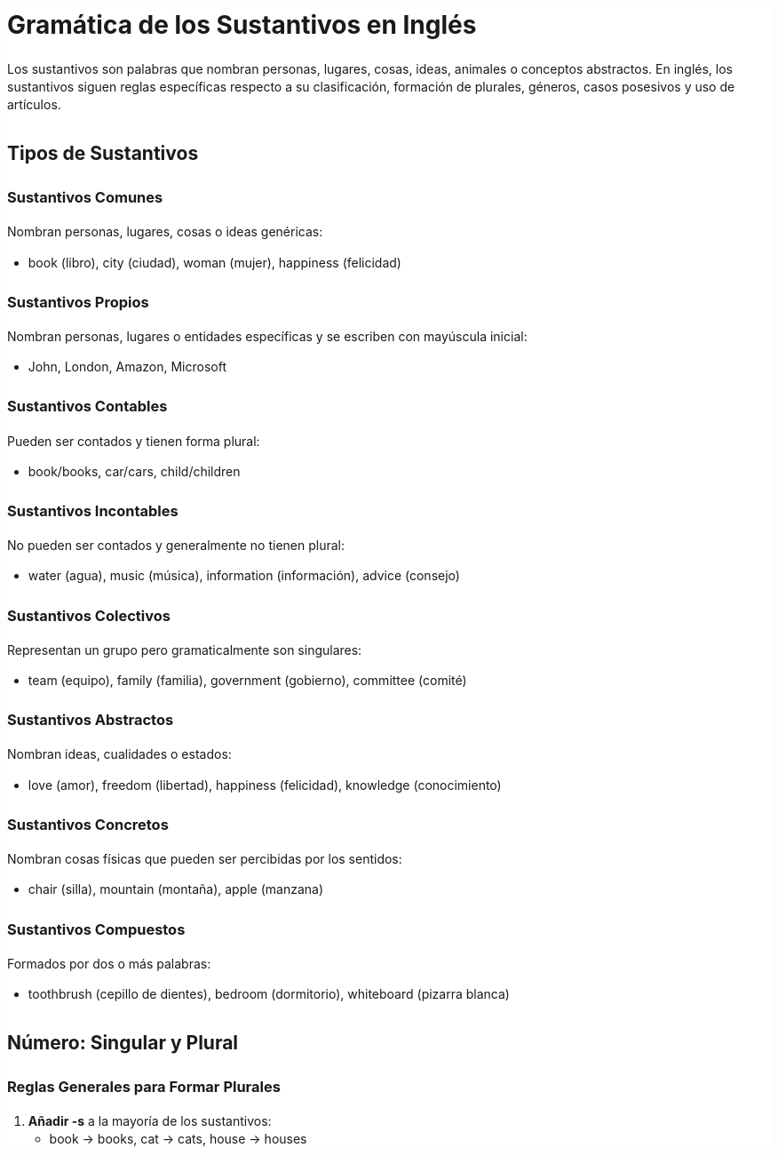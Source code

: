 # Gramática de los Sustantivos en Inglés

Los sustantivos son palabras que nombran personas, lugares, cosas, ideas, animales o conceptos abstractos. En inglés, los sustantivos siguen reglas específicas respecto a su clasificación, formación de plurales, géneros, casos posesivos y uso de artículos.

## Tipos de Sustantivos

### Sustantivos Comunes
Nombran personas, lugares, cosas o ideas genéricas:
* book (libro), city (ciudad), woman (mujer), happiness (felicidad)

### Sustantivos Propios
Nombran personas, lugares o entidades específicas y se escriben con mayúscula inicial:
* John, London, Amazon, Microsoft

### Sustantivos Contables
Pueden ser contados y tienen forma plural:
* book/books, car/cars, child/children

### Sustantivos Incontables
No pueden ser contados y generalmente no tienen plural:
* water (agua), music (música), information (información), advice (consejo)

### Sustantivos Colectivos
Representan un grupo pero gramaticalmente son singulares:
* team (equipo), family (familia), government (gobierno), committee (comité)

### Sustantivos Abstractos
Nombran ideas, cualidades o estados:
* love (amor), freedom (libertad), happiness (felicidad), knowledge (conocimiento)

### Sustantivos Concretos
Nombran cosas físicas que pueden ser percibidas por los sentidos:
* chair (silla), mountain (montaña), apple (manzana)

### Sustantivos Compuestos
Formados por dos o más palabras:
* toothbrush (cepillo de dientes), bedroom (dormitorio), whiteboard (pizarra blanca)

## Número: Singular y Plural

### Reglas Generales para Formar Plurales

1. **Añadir -s** a la mayoría de los sustantivos:
   * book → books, cat → cats, house → houses
